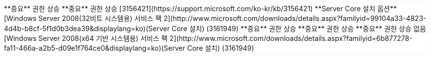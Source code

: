</td>
<td style="border:1px solid black;">
**중요**  
권한 상승

</td>
<td style="border:1px solid black;">
**중요**  
권한 상승

</td>
<td style="border:1px solid black;">
[3156421](https://support.microsoft.com/ko-kr/kb/3156421)

</td>
</tr>
<tr>
<td style="border:1px solid black;" colspan="4">
**Server Core 설치 옵션**

</td>
<td style="border:1px solid black;">
</td>
</tr>
<tr>
<td style="border:1px solid black;">
[Windows Server 2008(32비트 시스템용) 서비스 팩 2](http://www.microsoft.com/downloads/details.aspx?familyid=99104a33-4823-4d4b-b8cf-5f1d0b3dea39&displaylang=ko)(Server Core 설치)  
(3161949)

</td>
<td style="border:1px solid black;">
**중요**  
권한 상승

</td>
<td style="border:1px solid black;">
**중요**  
권한 상승

</td>
<td style="border:1px solid black;">
**중요**  
권한 상승

</td>
<td style="border:1px solid black;">
없음

</td>
</tr>
<tr>
<td style="border:1px solid black;">
[Windows Server 2008(x64 기반 시스템용) 서비스 팩 2](http://www.microsoft.com/downloads/details.aspx?familyid=6b877278-fa11-466a-a2b5-d09e1f764ce0&displaylang=ko)(Server Core 설치)  
(3161949)
